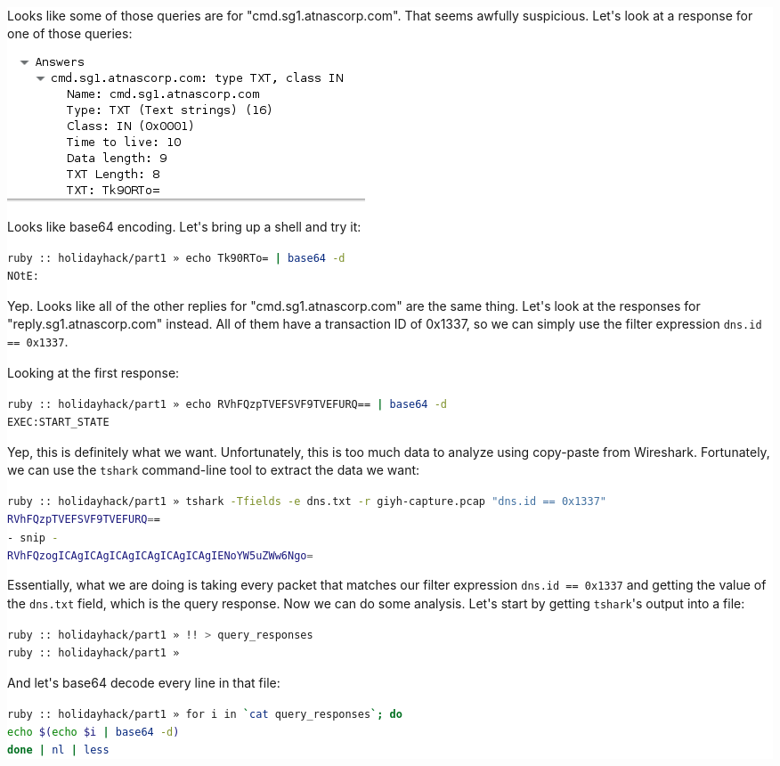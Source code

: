 Looks like some of those queries are for "cmd.sg1.atnascorp.com". That seems
awfully suspicious. Let's look at a response for one of those queries:

![3](3.png)

Looks like base64 encoding. Let's bring up a shell and try it:

```sh
ruby :: holidayhack/part1 » echo Tk90RTo= | base64 -d
NOtE:
```

Yep. Looks like all of the other replies for "cmd.sg1.atnascorp.com" are the
same thing. Let's look at the responses for "reply.sg1.atnascorp.com" instead.
All of them have a transaction ID of 0x1337, so we can simply use the filter
expression `dns.id == 0x1337`.

Looking at the first response:

```sh
ruby :: holidayhack/part1 » echo RVhFQzpTVEFSVF9TVEFURQ== | base64 -d
EXEC:START_STATE
```

Yep, this is definitely what we want. Unfortunately, this is too much data to
analyze using copy-paste from Wireshark. Fortunately, we can use the `tshark`
command-line tool to extract the data we want:

```sh
ruby :: holidayhack/part1 » tshark -Tfields -e dns.txt -r giyh-capture.pcap "dns.id == 0x1337"
RVhFQzpTVEFSVF9TVEFURQ==
- snip -
RVhFQzogICAgICAgICAgICAgICAgICAgIENoYW5uZWw6Ngo=
```

Essentially, what we are doing is taking every packet that matches our filter
expression `dns.id == 0x1337` and getting the value of the `dns.txt` field,
which is the query response. Now we can do some analysis. Let's start by
getting `tshark`'s output into a file:

```sh
ruby :: holidayhack/part1 » !! > query_responses
ruby :: holidayhack/part1 »
```

And let's base64 decode every line in that file:

```sh
ruby :: holidayhack/part1 » for i in `cat query_responses`; do
echo $(echo $i | base64 -d)
done | nl | less
```
